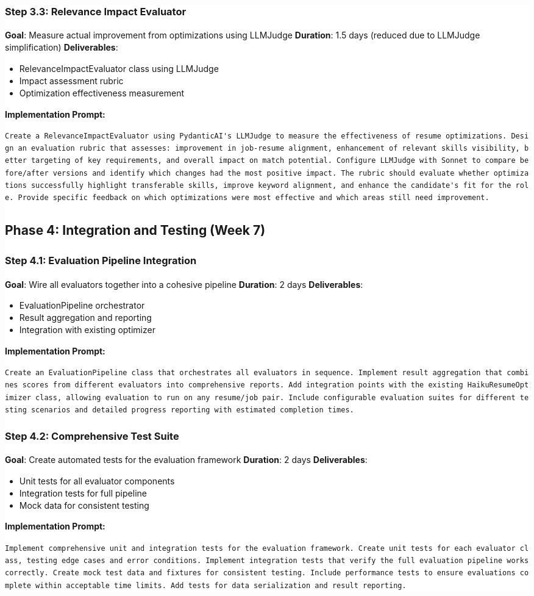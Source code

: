 ### Step 3.3: Relevance Impact Evaluator
**Goal**: Measure actual improvement from optimizations using LLMJudge
**Duration**: 1.5 days (reduced due to LLMJudge simplification)
**Deliverables**:
- RelevanceImpactEvaluator class using LLMJudge
- Impact assessment rubric
- Optimization effectiveness measurement

**Implementation Prompt:**
```text
Create a RelevanceImpactEvaluator using PydanticAI's LLMJudge to measure the effectiveness of resume optimizations. Design an evaluation rubric that assesses: improvement in job-resume alignment, enhancement of relevant skills visibility, better targeting of key requirements, and overall impact on match potential. Configure LLMJudge with Sonnet to compare before/after versions and identify which changes had the most positive impact. The rubric should evaluate whether optimizations successfully highlight transferable skills, improve keyword alignment, and enhance the candidate's fit for the role. Provide specific feedback on which optimizations were most effective and which areas still need improvement.
```

## Phase 4: Integration and Testing (Week 7)

### Step 4.1: Evaluation Pipeline Integration
**Goal**: Wire all evaluators together into a cohesive pipeline
**Duration**: 2 days
**Deliverables**:
- EvaluationPipeline orchestrator
- Result aggregation and reporting
- Integration with existing optimizer

**Implementation Prompt:**
```text
Create an EvaluationPipeline class that orchestrates all evaluators in sequence. Implement result aggregation that combines scores from different evaluators into comprehensive reports. Add integration points with the existing HaikuResumeOptimizer class, allowing evaluation to run on any resume/job pair. Include configurable evaluation suites for different testing scenarios and detailed progress reporting with estimated completion times.
```

### Step 4.2: Comprehensive Test Suite
**Goal**: Create automated tests for the evaluation framework
**Duration**: 2 days
**Deliverables**:
- Unit tests for all evaluator components
- Integration tests for full pipeline
- Mock data for consistent testing

**Implementation Prompt:**
```text
Implement comprehensive unit and integration tests for the evaluation framework. Create unit tests for each evaluator class, testing edge cases and error conditions. Implement integration tests that verify the full evaluation pipeline works correctly. Create mock test data and fixtures for consistent testing. Include performance tests to ensure evaluations complete within acceptable time limits. Add tests for data serialization and result reporting.
```
